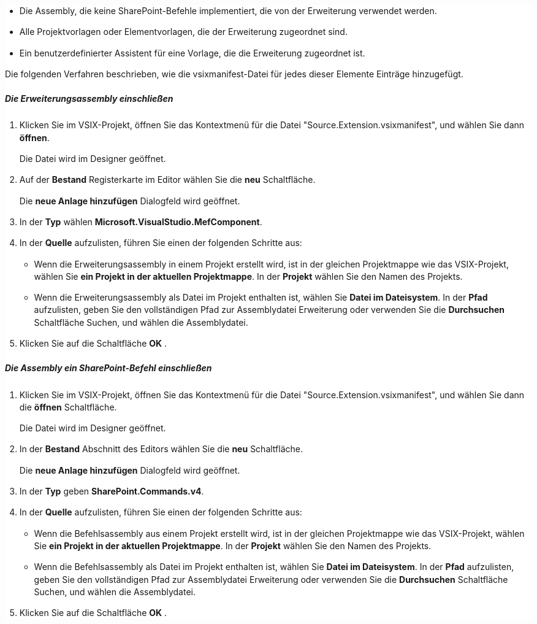 -   Die Assembly, die keine SharePoint-Befehle implementiert, die von der Erweiterung verwendet werden.  
  
-   Alle Projektvorlagen oder Elementvorlagen, die der Erweiterung zugeordnet sind.  
  
-   Ein benutzerdefinierter Assistent für eine Vorlage, die die Erweiterung zugeordnet ist.  
  
 Die folgenden Verfahren beschrieben, wie die vsixmanifest-Datei für jedes dieser Elemente Einträge hinzugefügt.  
  
##### <a name="to-include-the-extension-assembly"></a>Die Erweiterungsassembly einschließen  
  
1.  Klicken Sie im VSIX-Projekt, öffnen Sie das Kontextmenü für die Datei "Source.Extension.vsixmanifest", und wählen Sie dann **öffnen**.  
  
     Die Datei wird im Designer geöffnet.  
  
2.  Auf der **Bestand** Registerkarte im Editor wählen Sie die **neu** Schaltfläche.  
  
     Die **neue Anlage hinzufügen** Dialogfeld wird geöffnet.  
  
3.  In der **Typ** wählen **Microsoft.VisualStudio.MefComponent**.  
  
4.  In der **Quelle** aufzulisten, führen Sie einen der folgenden Schritte aus:  
  
    -   Wenn die Erweiterungsassembly in einem Projekt erstellt wird, ist in der gleichen Projektmappe wie das VSIX-Projekt, wählen Sie **ein Projekt in der aktuellen Projektmappe**. In der **Projekt** wählen Sie den Namen des Projekts.  
  
    -   Wenn die Erweiterungsassembly als Datei im Projekt enthalten ist, wählen Sie **Datei im Dateisystem**. In der **Pfad** aufzulisten, geben Sie den vollständigen Pfad zur Assemblydatei Erweiterung oder verwenden Sie die **Durchsuchen** Schaltfläche Suchen, und wählen die Assemblydatei.  
  
5.  Klicken Sie auf die Schaltfläche **OK** .  
  
##### <a name="to-include-a-sharepoint-command-assembly"></a>Die Assembly ein SharePoint-Befehl einschließen  
  
1.  Klicken Sie im VSIX-Projekt, öffnen Sie das Kontextmenü für die Datei "Source.Extension.vsixmanifest", und wählen Sie dann die **öffnen** Schaltfläche.  
  
     Die Datei wird im Designer geöffnet.  
  
2.  In der **Bestand** Abschnitt des Editors wählen Sie die **neu** Schaltfläche.  
  
     Die **neue Anlage hinzufügen** Dialogfeld wird geöffnet.  
  
3.  In der **Typ** geben **SharePoint.Commands.v4**.  
  
4.  In der **Quelle** aufzulisten, führen Sie einen der folgenden Schritte aus:  
  
    -   Wenn die Befehlsassembly aus einem Projekt erstellt wird, ist in der gleichen Projektmappe wie das VSIX-Projekt, wählen Sie **ein Projekt in der aktuellen Projektmappe**. In der **Projekt** wählen Sie den Namen des Projekts.  
  
    -   Wenn die Befehlsassembly als Datei im Projekt enthalten ist, wählen Sie **Datei im Dateisystem**. In der **Pfad** aufzulisten, geben Sie den vollständigen Pfad zur Assemblydatei Erweiterung oder verwenden Sie die **Durchsuchen** Schaltfläche Suchen, und wählen die Assemblydatei.  
  
5.  Klicken Sie auf die Schaltfläche **OK** .  
  